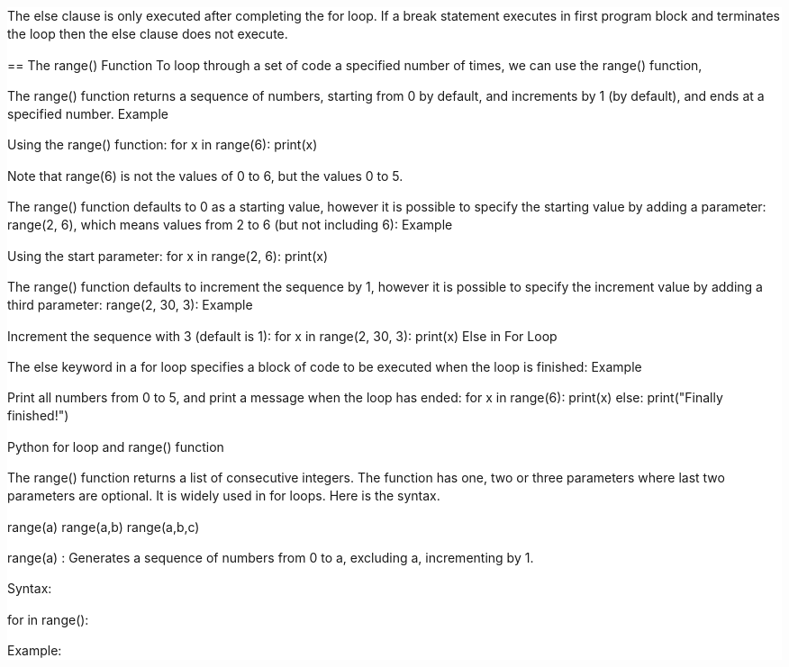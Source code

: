 The else clause is only executed after completing the for loop. If a break statement executes in first program block and terminates the loop then the else clause does not execute.



== The range() Function
To loop through a set of code a specified number of times, we can use the range() function,

The range() function returns a sequence of numbers, starting from 0 by default, and increments by 1 (by default), and ends at a specified number.
Example

Using the range() function:
for x in range(6):
  print(x)

Note that range(6) is not the values of 0 to 6, but the values 0 to 5.

The range() function defaults to 0 as a starting value, however it is possible to specify the starting value by adding a parameter: range(2, 6), which means values from 2 to 6 (but not including 6):
Example

Using the start parameter:
for x in range(2, 6):
  print(x)

The range() function defaults to increment the sequence by 1, however it is possible to specify the increment value by adding a third parameter: range(2, 30, 3):
Example

Increment the sequence with 3 (default is 1):
for x in range(2, 30, 3):
  print(x)
Else in For Loop

The else keyword in a for loop specifies a block of code to be executed when the loop is finished:
Example

Print all numbers from 0 to 5, and print a message when the loop has ended:
for x in range(6):
  print(x)
else:
  print("Finally finished!")

Python for loop and range() function

The range() function returns a list of consecutive integers. The function has one, two or three parameters where last two parameters are optional. It is widely used in for loops. Here is the syntax.

range(a)
range(a,b)
range(a,b,c)

range(a) : Generates a sequence of numbers from 0 to a, excluding a, incrementing by 1.

Syntax:

for <variable> in range(<number>):

Example:
